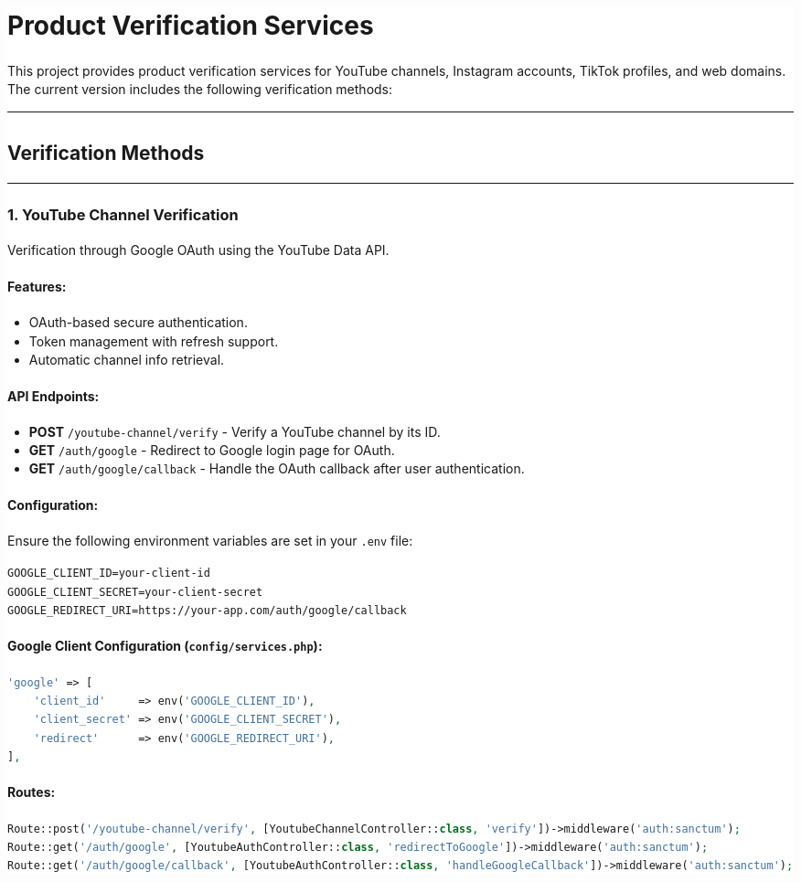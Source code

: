 # Product Verification Services

This project provides product verification services for YouTube channels, Instagram accounts, TikTok profiles, and web domains. The current version includes the following verification methods:

-----

## Verification Methods

-----

### 1\. YouTube Channel Verification

Verification through Google OAuth using the YouTube Data API.

#### Features:

* OAuth-based secure authentication.
* Token management with refresh support.
* Automatic channel info retrieval.

#### API Endpoints:

* **POST** `/youtube-channel/verify` - Verify a YouTube channel by its ID.
* **GET** `/auth/google` - Redirect to Google login page for OAuth.
* **GET** `/auth/google/callback` - Handle the OAuth callback after user authentication.

#### Configuration:

Ensure the following environment variables are set in your `.env` file:

```env
GOOGLE_CLIENT_ID=your-client-id
GOOGLE_CLIENT_SECRET=your-client-secret
GOOGLE_REDIRECT_URI=https://your-app.com/auth/google/callback
```

#### Google Client Configuration (`config/services.php`):

```php
'google' => [
    'client_id'     => env('GOOGLE_CLIENT_ID'),
    'client_secret' => env('GOOGLE_CLIENT_SECRET'),
    'redirect'      => env('GOOGLE_REDIRECT_URI'),
],
```

#### Routes:

```php
Route::post('/youtube-channel/verify', [YoutubeChannelController::class, 'verify'])->middleware('auth:sanctum');
Route::get('/auth/google', [YoutubeAuthController::class, 'redirectToGoogle'])->middleware('auth:sanctum');
Route::get('/auth/google/callback', [YoutubeAuthController::class, 'handleGoogleCallback'])->middleware('auth:sanctum');
```
